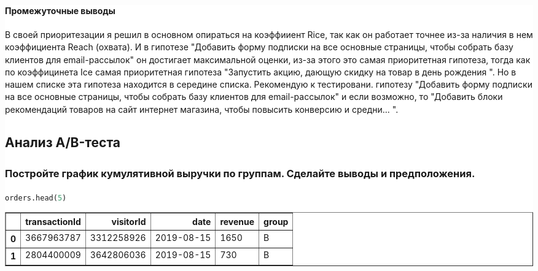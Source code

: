 

#### Промежуточные выводы

В своей приоритезации я решил в основном опираться на коэффииент Rice, так как он работает точнее из-за наличия в нем коэффициента Reach (охвата). И в гипотезе "Добавить форму подписки на все основные страницы, чтобы собрать базу клиентов для email-рассылок" он достигает максимальной оценки, из-за этого это самая приоритетная гипотеза, тогда как по коэффицинета Ice самая приоритетная гипотеза "Запустить акцию, дающую скидку на товар в день рождения	". Но в нашем списке эта гипотеза находится в середине списка. Рекомендую к тестировани. гипотезу "Добавить форму подписки на все основные страницы, чтобы собрать базу клиентов для email-рассылок" и если возможно, то "Добавить блоки рекомендаций товаров на сайт интернет магазина, чтобы повысить конверсию и средни...	". 

## Анализ A/B-теста

### Постройте график кумулятивной выручки по группам. Сделайте выводы и предположения.


```python
orders.head(5)
```




<div>
<style scoped>
    .dataframe tbody tr th:only-of-type {
        vertical-align: middle;
    }

    .dataframe tbody tr th {
        vertical-align: top;
    }

    .dataframe thead th {
        text-align: right;
    }
</style>
<table border="1" class="dataframe">
  <thead>
    <tr style="text-align: right;">
      <th></th>
      <th>transactionId</th>
      <th>visitorId</th>
      <th>date</th>
      <th>revenue</th>
      <th>group</th>
    </tr>
  </thead>
  <tbody>
    <tr>
      <th>0</th>
      <td>3667963787</td>
      <td>3312258926</td>
      <td>2019-08-15</td>
      <td>1650</td>
      <td>B</td>
    </tr>
    <tr>
      <th>1</th>
      <td>2804400009</td>
      <td>3642806036</td>
      <td>2019-08-15</td>
      <td>730</td>
      <td>B</td>
    </tr>